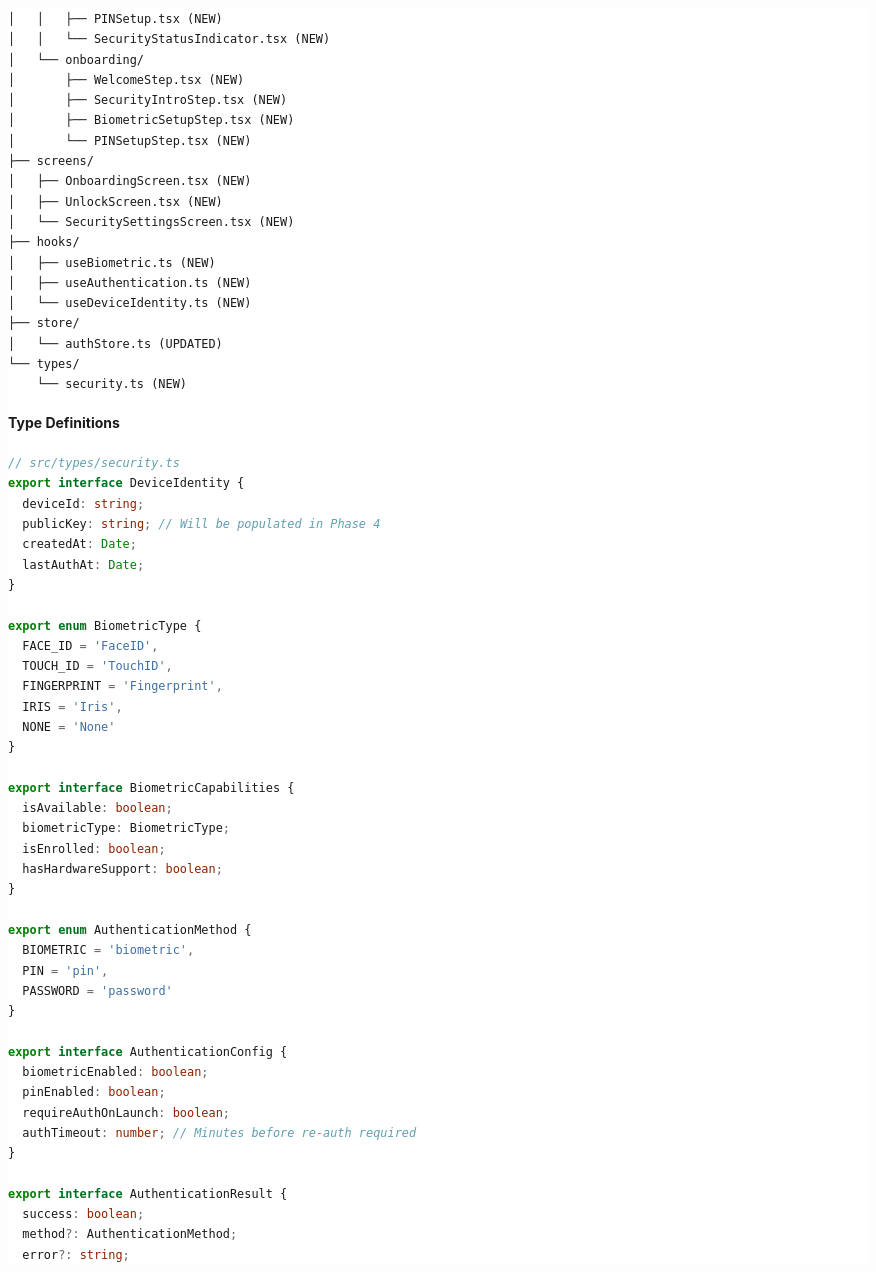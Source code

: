 ```
│   │   ├── PINSetup.tsx (NEW)
│   │   └── SecurityStatusIndicator.tsx (NEW)
│   └── onboarding/
│       ├── WelcomeStep.tsx (NEW)
│       ├── SecurityIntroStep.tsx (NEW)
│       ├── BiometricSetupStep.tsx (NEW)
│       └── PINSetupStep.tsx (NEW)
├── screens/
│   ├── OnboardingScreen.tsx (NEW)
│   ├── UnlockScreen.tsx (NEW)
│   └── SecuritySettingsScreen.tsx (NEW)
├── hooks/
│   ├── useBiometric.ts (NEW)
│   ├── useAuthentication.ts (NEW)
│   └── useDeviceIdentity.ts (NEW)
├── store/
│   └── authStore.ts (UPDATED)
└── types/
    └── security.ts (NEW)
```

#### Type Definitions

```typescript
// src/types/security.ts
export interface DeviceIdentity {
  deviceId: string;
  publicKey: string; // Will be populated in Phase 4
  createdAt: Date;
  lastAuthAt: Date;
}

export enum BiometricType {
  FACE_ID = 'FaceID',
  TOUCH_ID = 'TouchID',
  FINGERPRINT = 'Fingerprint',
  IRIS = 'Iris',
  NONE = 'None'
}

export interface BiometricCapabilities {
  isAvailable: boolean;
  biometricType: BiometricType;
  isEnrolled: boolean;
  hasHardwareSupport: boolean;
}

export enum AuthenticationMethod {
  BIOMETRIC = 'biometric',
  PIN = 'pin',
  PASSWORD = 'password'
}

export interface AuthenticationConfig {
  biometricEnabled: boolean;
  pinEnabled: boolean;
  requireAuthOnLaunch: boolean;
  authTimeout: number; // Minutes before re-auth required
}

export interface AuthenticationResult {
  success: boolean;
  method?: AuthenticationMethod;
  error?: string;
```